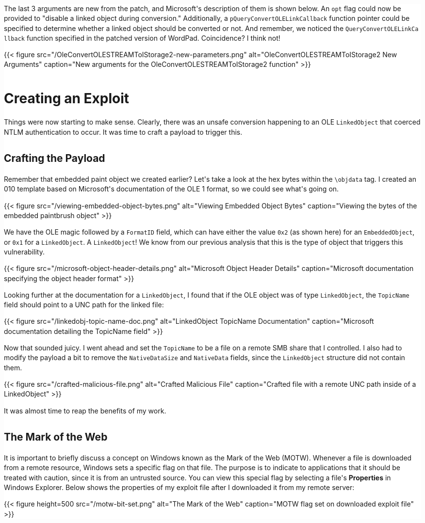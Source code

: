 The last 3 arguments are new from the patch, and Microsoft's description of them is shown below. An `opt` flag could now be provided to "disable a linked object during conversion." Additionally, a `pQueryConvertOLELinkCallback` function pointer could be specified to determine whether a linked object should be converted or not. And remember, we noticed the  `QueryConvertOLELinkCallback` function specified in the patched version of WordPad. Coincidence? I think not!

{{< figure src="/OleConvertOLESTREAMToIStorage2-new-parameters.png" alt="OleConvertOLESTREAMToIStorage2 New Arguments" caption="New arguments for the OleConvertOLESTREAMToIStorage2 function" >}}

# Creating an Exploit
Things were now starting to make sense. Clearly, there was an unsafe conversion happening to an OLE `LinkedObject` that coerced NTLM authentication to occur. It was time to craft a payload to trigger this.

## Crafting the Payload
Remember that embedded paint object we created earlier? Let's take a look at the hex bytes within the `\objdata` tag. I created an 010 template based on Microsoft's documentation of the OLE 1 format, so we could see what's going on. 

{{< figure src="/viewing-embedded-object-bytes.png" alt="Viewing Embedded Object Bytes" caption="Viewing the bytes of the embedded paintbrush object" >}}

We have the OLE magic followed by a `FormatID` field, which can have either the value `0x2` (as shown here) for an `EmbeddedObject`, or `0x1` for a `LinkedObject`. A `LinkedObject`! We know from our previous analysis that this is the type of object that triggers this vulnerability.

{{< figure src="/microsoft-object-header-details.png" alt="Microsoft Object Header Details" caption="Microsoft documentation specifying the object header format" >}}

Looking further at the documentation for a `LinkedObject`, I found that if the OLE object was of type `LinkedObject`, the `TopicName` field should point to a UNC path for the linked file:

{{< figure src="/linkedobj-topic-name-doc.png" alt="LinkedObject TopicName Documentation" caption="Microsoft documentation detailing the TopicName field" >}}

Now that sounded juicy. I went ahead and set the `TopicName` to be a file on a remote SMB share that I controlled. I also had to modify the payload a bit to remove the `NativeDataSize` and `NativeData` fields, since the `LinkedObject` structure did not contain them.

{{< figure src="/crafted-malicious-file.png" alt="Crafted Malicious File" caption="Crafted file with a remote UNC path inside of a LinkedObject" >}}

It was almost time to reap the benefits of my work. 

## The Mark of the Web
It is important to briefly discuss a concept on Windows known as the Mark of the Web (MOTW). Whenever a file is downloaded from a remote resource, Windows sets a specific flag on that file. The purpose is to indicate to applications that it should be treated with caution, since it is from an untrusted source. You can view this special flag by selecting a file's **Properties** in Windows Explorer. Below shows the properties of my exploit file after I downloaded it from my remote server:

{{< figure height=500 src="/motw-bit-set.png" alt="The Mark of the Web" caption="MOTW flag set on downloaded exploit file" >}}
